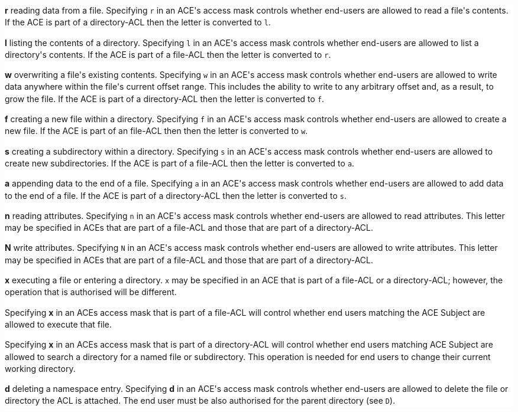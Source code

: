 **r**
reading data from a file. Specifying `r` in an ACE's access mask controls whether end-users are allowed to read a file's contents. If the ACE is part of a directory-ACL then the letter is converted to `l`.

**l**
listing the contents of a directory. Specifying `l` in an ACE's access mask controls whether end-users are allowed to list a directory's contents. If the ACE is part of a file-ACL then the letter is converted to `r`.

**w**
overwriting a file's existing contents. Specifying `w` in an ACE's access mask controls whether end-users are allowed to write data anywhere within the file's current offset range. This includes the ability to write to any arbitrary offset and, as a result, to grow the file. If the ACE is part of a directory-ACL then the letter is converted to `f`.

**f**
creating a new file within a directory. Specifying `f` in an ACE's access mask controls whether end-users are allowed to create a new file. If the ACE is part of an file-ACL then then the letter is converted to `w`.

**s**
creating a subdirectory within a directory. Specifying `s` in an ACE's access mask controls whether end-users are allowed to create new subdirectories. If the ACE is part of a file-ACL then the letter is converted to `a`.

**a**
appending data to the end of a file. Specifying `a` in an ACE's access mask controls whether end-users are allowed to add data to the end of a file. If the ACE is part of a directory-ACL then the letter is converted to `s`.

**n**
reading attributes. Specifying `n` in an ACE's access mask controls whether end-users are allowed to read attributes. This letter may be specified in ACEs that are part of a file-ACL and those that are part of a directory-ACL.

**N**
write attributes. Specifying `N` in an ACE's access mask controls whether end-users are allowed to write attributes. This letter may be specified in ACEs that are part of a file-ACL and those that are part of a directory-ACL.

**x**
executing a file or entering a directory. `x` may be specified in an ACE that is part of a file-ACL or a directory-ACL; however, the operation that is authorised will be different.

Specifying **x** in an ACEs access mask that is part of a file-ACL will control whether end users matching the ACE Subject are allowed to execute that file.

Specifying **x** in an ACEs access mask that is part of a directory-ACL will control whether end users matching ACE Subject are allowed to search a directory for a named file or subdirectory. This operation is needed for end users to change their current working directory.

**d**
deleting a namespace entry. Specifying **d** in an ACE's access mask controls whether end-users are allowed to delete the file or directory the ACL is attached. The end user must be also authorised for the parent directory (see `D`).
